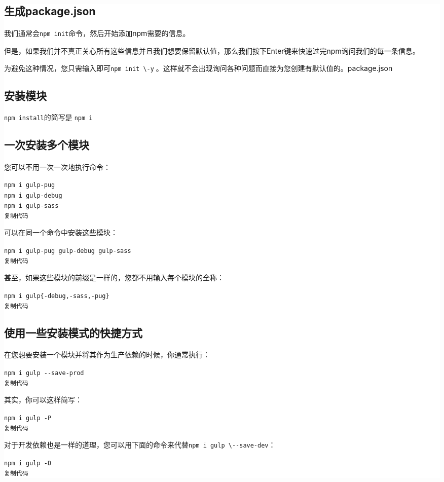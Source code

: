 ## 生成package.json

我们通常会`npm init`命令，然后开始添加npm需要的信息。

但是，如果我们并不真正关心所有这些信息并且我们想要保留默认值，那么我们按下Enter键来快速过完npm询问我们的每一条信息。

为避免这种情况，您只需输入即可`npm init \-y` 。这样就不会出现询问各种问题而直接为您创建有默认值的。package.json

## 安装模块

`npm install`的简写是 `npm i`

## 一次安装多个模块

您可以不用一次一次地执行命令：

```
npm i gulp-pug
npm i gulp-debug
npm i gulp-sass
复制代码
```

可以在同一个命令中安装这些模块：

```
npm i gulp-pug gulp-debug gulp-sass
复制代码
```

甚至，如果这些模块的前缀是一样的，您都不用输入每个模块的全称：

```
npm i gulp{-debug,-sass,-pug}
复制代码
```

## 使用一些安装模式的快捷方式

在您想要安装一个模块并将其作为生产依赖的时候，你通常执行：

```
npm i gulp --save-prod
复制代码
```

其实，你可以这样简写：

```
npm i gulp -P
复制代码
```

对于开发依赖也是一样的道理，您可以用下面的命令来代替`npm i gulp \--save-dev`：

```
npm i gulp -D
复制代码
```
